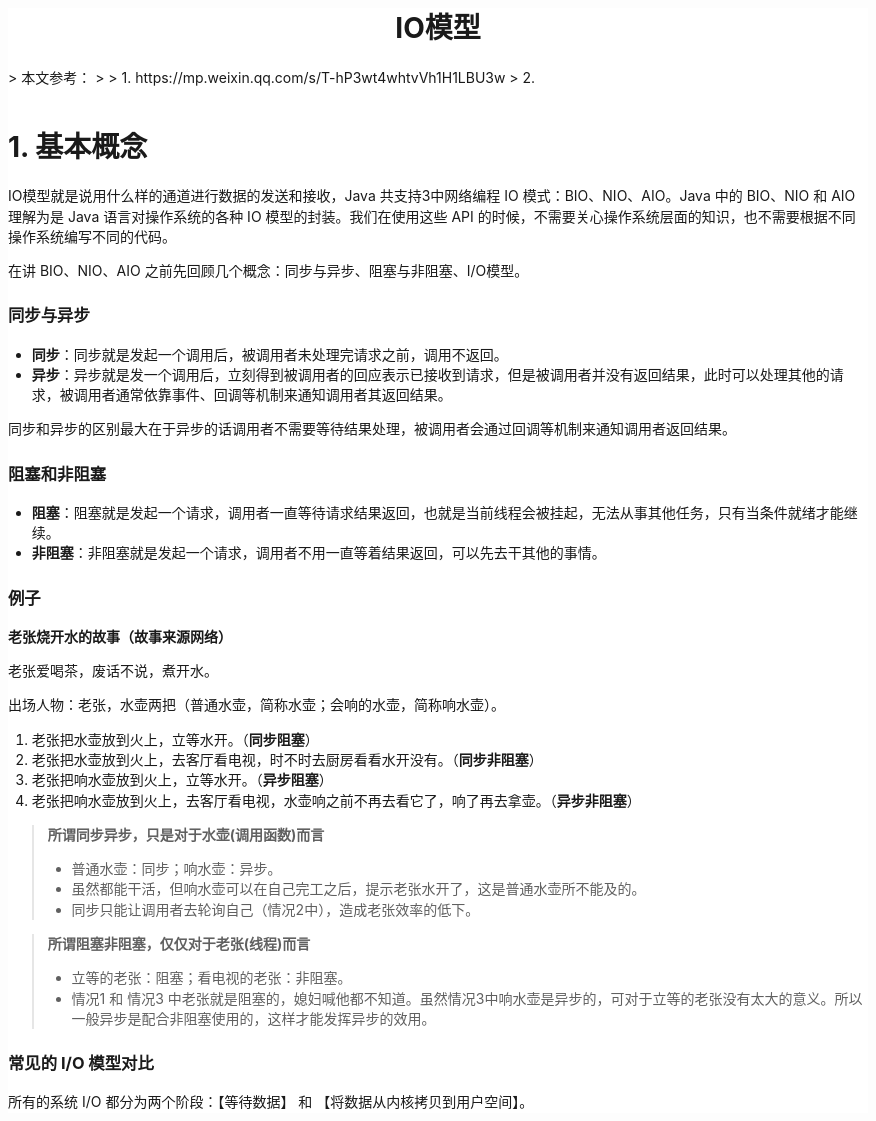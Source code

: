 <h1>
    <center>IO模型</center>
</h1>
> 本文参考：
>
> 1. https://mp.weixin.qq.com/s/T-hP3wt4whtvVh1H1LBU3w
> 2. 

# 1. 基本概念

IO模型就是说用什么样的通道进行数据的发送和接收，Java 共支持3中网络编程 IO 模式：BIO、NIO、AIO。Java 中的 BIO、NIO 和 AIO 理解为是 Java 语言对操作系统的各种 IO 模型的封装。我们在使用这些 API 的时候，不需要关心操作系统层面的知识，也不需要根据不同操作系统编写不同的代码。

在讲 BIO、NIO、AIO 之前先回顾几个概念：同步与异步、阻塞与非阻塞、I/O模型。

### 同步与异步

- **同步**：同步就是发起一个调用后，被调用者未处理完请求之前，调用不返回。
- **异步**：异步就是发一个调用后，立刻得到被调用者的回应表示已接收到请求，但是被调用者并没有返回结果，此时可以处理其他的请求，被调用者通常依靠事件、回调等机制来通知调用者其返回结果。

同步和异步的区别最大在于异步的话调用者不需要等待结果处理，被调用者会通过回调等机制来通知调用者返回结果。

### 阻塞和非阻塞

- **阻塞**：阻塞就是发起一个请求，调用者一直等待请求结果返回，也就是当前线程会被挂起，无法从事其他任务，只有当条件就绪才能继续。
- **非阻塞**：非阻塞就是发起一个请求，调用者不用一直等着结果返回，可以先去干其他的事情。

### 例子

**老张烧开水的故事（故事来源网络）**

老张爱喝茶，废话不说，煮开水。

出场人物：老张，水壶两把（普通水壶，简称水壶；会响的水壶，简称响水壶）。

1. 老张把水壶放到火上，立等水开。（**同步阻塞**）
2. 老张把水壶放到火上，去客厅看电视，时不时去厨房看看水开没有。（**同步非阻塞**）
3. 老张把响水壶放到火上，立等水开。（**异步阻塞**）
4. 老张把响水壶放到火上，去客厅看电视，水壶响之前不再去看它了，响了再去拿壶。（**异步非阻塞**）

> **所谓同步异步，只是对于水壶(调用函数)而言**
>
> - 普通水壶：同步；响水壶：异步。
> - 虽然都能干活，但响水壶可以在自己完工之后，提示老张水开了，这是普通水壶所不能及的。
> - 同步只能让调用者去轮询自己（情况2中），造成老张效率的低下。

> **所谓阻塞非阻塞，仅仅对于老张(线程)而言**
>
> - 立等的老张：阻塞；看电视的老张：非阻塞。
> - 情况1 和 情况3 中老张就是阻塞的，媳妇喊他都不知道。虽然情况3中响水壶是异步的，可对于立等的老张没有太大的意义。所以一般异步是配合非阻塞使用的，这样才能发挥异步的效用。

### 常见的 I/O 模型对比

所有的系统 I/O 都分为两个阶段：【等待数据】 和 【将数据从内核拷贝到用户空间】。
